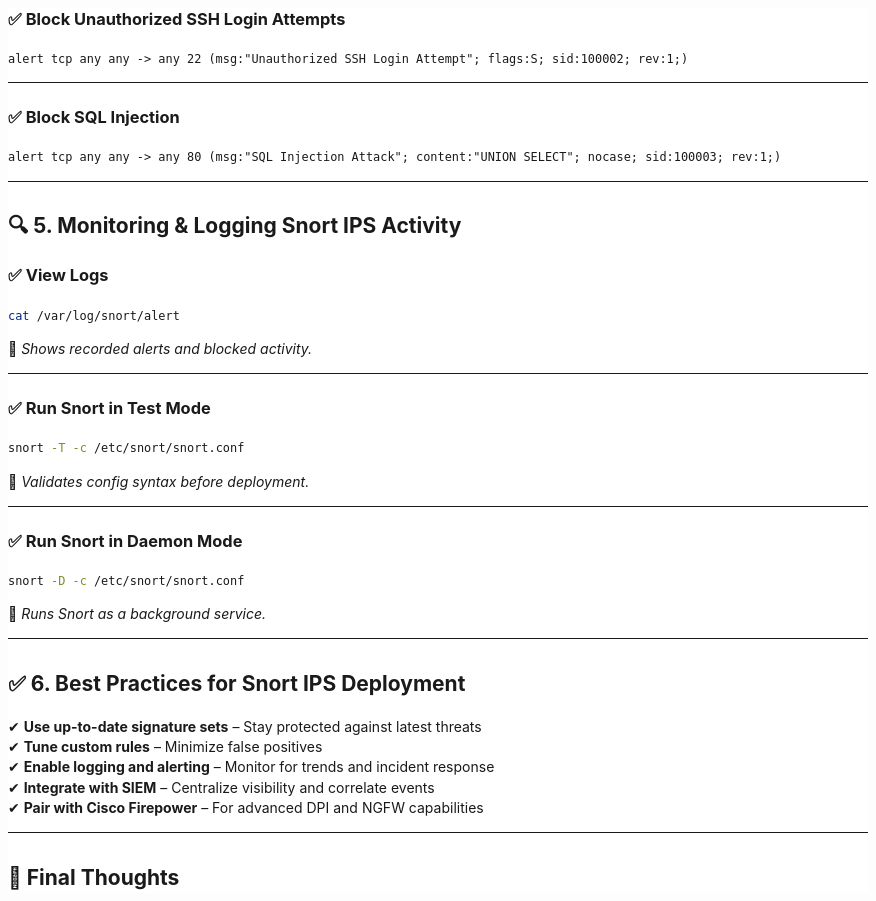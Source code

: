 ### ✅ Block Unauthorized SSH Login Attempts
```plaintext
alert tcp any any -> any 22 (msg:"Unauthorized SSH Login Attempt"; flags:S; sid:100002; rev:1;)
```

---

### ✅ Block SQL Injection
```plaintext
alert tcp any any -> any 80 (msg:"SQL Injection Attack"; content:"UNION SELECT"; nocase; sid:100003; rev:1;)
```

---

## 🔍 5. Monitoring & Logging Snort IPS Activity

### ✅ View Logs
```bash
cat /var/log/snort/alert
```
🔹 *Shows recorded alerts and blocked activity.*

---

### ✅ Run Snort in Test Mode
```bash
snort -T -c /etc/snort/snort.conf
```
🔹 *Validates config syntax before deployment.*

---

### ✅ Run Snort in Daemon Mode
```bash
snort -D -c /etc/snort/snort.conf
```
🔹 *Runs Snort as a background service.*

---

## ✅ 6. Best Practices for Snort IPS Deployment

✔ **Use up-to-date signature sets** – Stay protected against latest threats  
✔ **Tune custom rules** – Minimize false positives  
✔ **Enable logging and alerting** – Monitor for trends and incident response  
✔ **Integrate with SIEM** – Centralize visibility and correlate events  
✔ **Pair with Cisco Firepower** – For advanced DPI and NGFW capabilities

---

## 🚀 Final Thoughts
